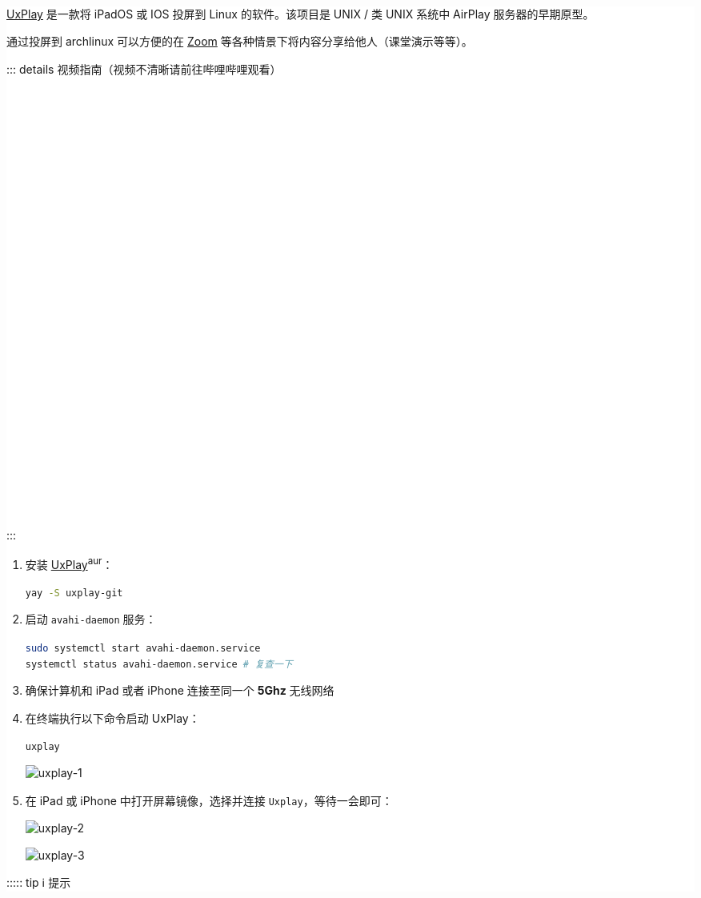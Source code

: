 [UxPlay](https://github.com/antimof/UxPlay) 是一款将 iPadOS 或 IOS 投屏到 Linux 的软件。该项目是 UNIX / 类 UNIX 系统中 AirPlay 服务器的早期原型。

通过投屏到 archlinux 可以方便的在 [Zoom](communication.md#zoom) 等各种情景下将内容分享给他人（课堂演示等等）。

::: details 视频指南（视频不清晰请前往哔哩哔哩观看）

<div
  style="
    position: relative;
    padding: 30% 45%;
    margin-top: 32px;
  "
>
  <iframe
    style="position: absolute; width: 100%; height: 100%; left: 0; top: 0"
    src="//player.bilibili.com/player.html?aid=972705991&bvid=BV1fp4y1t71r&cid=328263624&page=1&as_wide=1&high_quality=1&danmaku=1&autoplay=0"
    scrolling="no"
    border="0"
    frameborder="no"
    framespacing="0"
    allowfullscreen="true"
  ></iframe>
</div>

:::

1. 安装 [UxPlay](https://aur.archlinux.org/packages/uxplay-git/)<sup>aur</sup>：

   ```sh
   yay -S uxplay-git
   ```

2. 启动 `avahi-daemon` 服务：

   ```sh
   sudo systemctl start avahi-daemon.service
   systemctl status avahi-daemon.service # 复查一下
   ```

3. 确保计算机和 iPad 或者 iPhone 连接至同一个 **5Ghz** 无线网络

4. 在终端执行以下命令启动 UxPlay：

   ```sh
   uxplay
   ```

   ![uxplay-1](../../assets/app/common/collaboration/uxplay-1.png)

5. 在 iPad 或 iPhone 中打开屏幕镜像，选择并连接 `Uxplay`，等待一会即可：

   ![uxplay-2](../../assets/app/common/collaboration/uxplay-2.png)

   ![uxplay-3](../../assets/app/common/collaboration/uxplay-3.png)

::::: tip ℹ️ 提示
